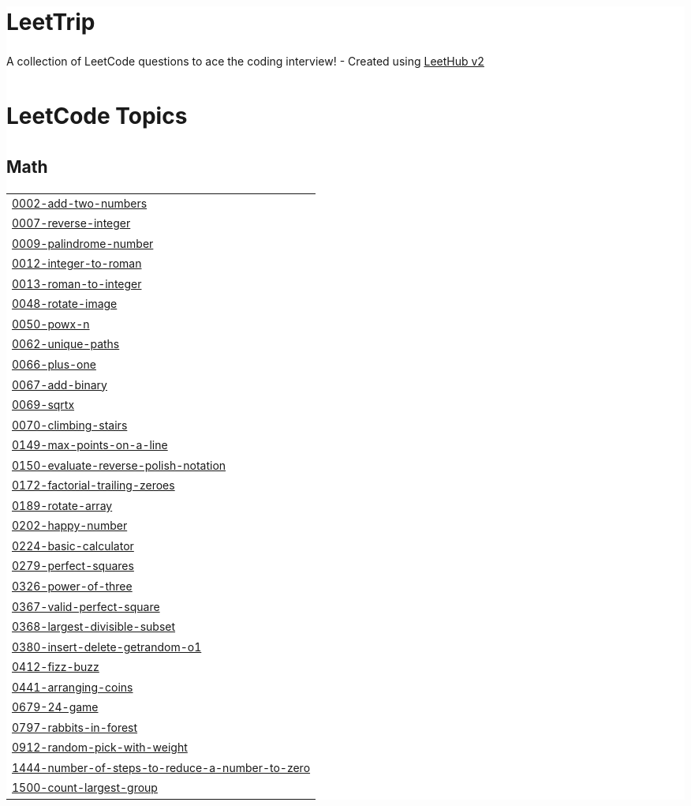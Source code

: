 # LeetTrip
A collection of LeetCode questions to ace the coding interview! - Created using [LeetHub v2](https://github.com/arunbhardwaj/LeetHub-2.0)


# LeetCode Topics
## Math
|  |
| ------- |
| [0002-add-two-numbers](https://github.com/HeraclesPath/LeetTrip/tree/master/0002-add-two-numbers) |
| [0007-reverse-integer](https://github.com/HeraclesPath/LeetTrip/tree/master/0007-reverse-integer) |
| [0009-palindrome-number](https://github.com/HeraclesPath/LeetTrip/tree/master/0009-palindrome-number) |
| [0012-integer-to-roman](https://github.com/HeraclesPath/LeetTrip/tree/master/0012-integer-to-roman) |
| [0013-roman-to-integer](https://github.com/HeraclesPath/LeetTrip/tree/master/0013-roman-to-integer) |
| [0048-rotate-image](https://github.com/HeraclesPath/LeetTrip/tree/master/0048-rotate-image) |
| [0050-powx-n](https://github.com/HeraclesPath/LeetTrip/tree/master/0050-powx-n) |
| [0062-unique-paths](https://github.com/HeraclesPath/LeetTrip/tree/master/0062-unique-paths) |
| [0066-plus-one](https://github.com/HeraclesPath/LeetTrip/tree/master/0066-plus-one) |
| [0067-add-binary](https://github.com/HeraclesPath/LeetTrip/tree/master/0067-add-binary) |
| [0069-sqrtx](https://github.com/HeraclesPath/LeetTrip/tree/master/0069-sqrtx) |
| [0070-climbing-stairs](https://github.com/HeraclesPath/LeetTrip/tree/master/0070-climbing-stairs) |
| [0149-max-points-on-a-line](https://github.com/HeraclesPath/LeetTrip/tree/master/0149-max-points-on-a-line) |
| [0150-evaluate-reverse-polish-notation](https://github.com/HeraclesPath/LeetTrip/tree/master/0150-evaluate-reverse-polish-notation) |
| [0172-factorial-trailing-zeroes](https://github.com/HeraclesPath/LeetTrip/tree/master/0172-factorial-trailing-zeroes) |
| [0189-rotate-array](https://github.com/HeraclesPath/LeetTrip/tree/master/0189-rotate-array) |
| [0202-happy-number](https://github.com/HeraclesPath/LeetTrip/tree/master/0202-happy-number) |
| [0224-basic-calculator](https://github.com/HeraclesPath/LeetTrip/tree/master/0224-basic-calculator) |
| [0279-perfect-squares](https://github.com/HeraclesPath/LeetTrip/tree/master/0279-perfect-squares) |
| [0326-power-of-three](https://github.com/HeraclesPath/LeetTrip/tree/master/0326-power-of-three) |
| [0367-valid-perfect-square](https://github.com/HeraclesPath/LeetTrip/tree/master/0367-valid-perfect-square) |
| [0368-largest-divisible-subset](https://github.com/HeraclesPath/LeetTrip/tree/master/0368-largest-divisible-subset) |
| [0380-insert-delete-getrandom-o1](https://github.com/HeraclesPath/LeetTrip/tree/master/0380-insert-delete-getrandom-o1) |
| [0412-fizz-buzz](https://github.com/HeraclesPath/LeetTrip/tree/master/0412-fizz-buzz) |
| [0441-arranging-coins](https://github.com/HeraclesPath/LeetTrip/tree/master/0441-arranging-coins) |
| [0679-24-game](https://github.com/HeraclesPath/LeetTrip/tree/master/0679-24-game) |
| [0797-rabbits-in-forest](https://github.com/HeraclesPath/LeetTrip/tree/master/0797-rabbits-in-forest) |
| [0912-random-pick-with-weight](https://github.com/HeraclesPath/LeetTrip/tree/master/0912-random-pick-with-weight) |
| [1444-number-of-steps-to-reduce-a-number-to-zero](https://github.com/HeraclesPath/LeetTrip/tree/master/1444-number-of-steps-to-reduce-a-number-to-zero) |
| [1500-count-largest-group](https://github.com/HeraclesPath/LeetTrip/tree/master/1500-count-largest-group) |